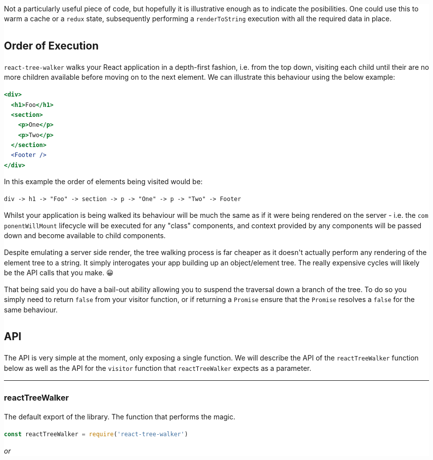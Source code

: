 Not a particularly useful piece of code, but hopefully it is illustrative enough as to indicate the posibilities. One could use this to warm a cache or a `redux` state, subsequently performing a `renderToString` execution with all the required data in place.

## Order of Execution

`react-tree-walker` walks your React application in a depth-first fashion, i.e. from the top down, visiting each child until their are no more children available before moving on to the next element. We can illustrate this behaviour using the below example:

```jsx
<div>
  <h1>Foo</h1>
  <section>
    <p>One</p>
    <p>Two</p>
  </section>
  <Footer />
</div>
```

In this example the order of elements being visited would be:

    div -> h1 -> "Foo" -> section -> p -> "One" -> p -> "Two" -> Footer

Whilst your application is being walked its behaviour will be much the same as if it were being rendered on the server - i.e. the `componentWillMount` lifecycle will be executed for any "class" components, and context provided by any components will be passed down and become available to child components.

Despite emulating a server side render, the tree walking process is far cheaper as it doesn't actually perform any rendering of the element tree to a string. It simply interogates your app building up an object/element tree. The really expensive cycles will likely be the API calls that you make. 😀

That being said you do have a bail-out ability allowing you to suspend the traversal down a branch of the tree. To do so you simply need to return `false` from your visitor function, or if returning a `Promise` ensure that the `Promise` resolves a `false` for the same behaviour.

## API

The API is very simple at the moment, only exposing a single function. We will describe the API of the `reactTreeWalker` function below as well as the API for the `visitor` function that `reactTreeWalker` expects as a parameter.

---

### **reactTreeWalker**

The default export of the library. The function that performs the magic.

```javascript
const reactTreeWalker = require('react-tree-walker')
```

_or_
